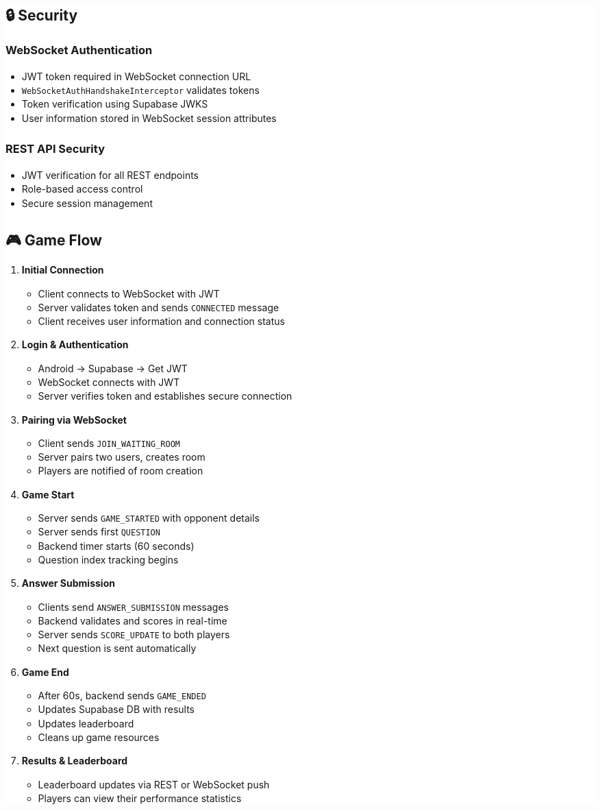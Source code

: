 ## 🔒 Security

### WebSocket Authentication
* JWT token required in WebSocket connection URL
* `WebSocketAuthHandshakeInterceptor` validates tokens
* Token verification using Supabase JWKS
* User information stored in WebSocket session attributes

### REST API Security
* JWT verification for all REST endpoints
* Role-based access control
* Secure session management

## 🎮 Game Flow

1. **Initial Connection**
   * Client connects to WebSocket with JWT
   * Server validates token and sends `CONNECTED` message
   * Client receives user information and connection status

2. **Login & Authentication**
   * Android → Supabase → Get JWT
   * WebSocket connects with JWT
   * Server verifies token and establishes secure connection

3. **Pairing via WebSocket**
   * Client sends `JOIN_WAITING_ROOM`
   * Server pairs two users, creates room
   * Players are notified of room creation

4. **Game Start**
   * Server sends `GAME_STARTED` with opponent details
   * Server sends first `QUESTION`
   * Backend timer starts (60 seconds)
   * Question index tracking begins

5. **Answer Submission**
   * Clients send `ANSWER_SUBMISSION` messages
   * Backend validates and scores in real-time
   * Server sends `SCORE_UPDATE` to both players
   * Next question is sent automatically

6. **Game End**
   * After 60s, backend sends `GAME_ENDED`
   * Updates Supabase DB with results
   * Updates leaderboard
   * Cleans up game resources

7. **Results & Leaderboard**
   * Leaderboard updates via REST or WebSocket push
   * Players can view their performance statistics
